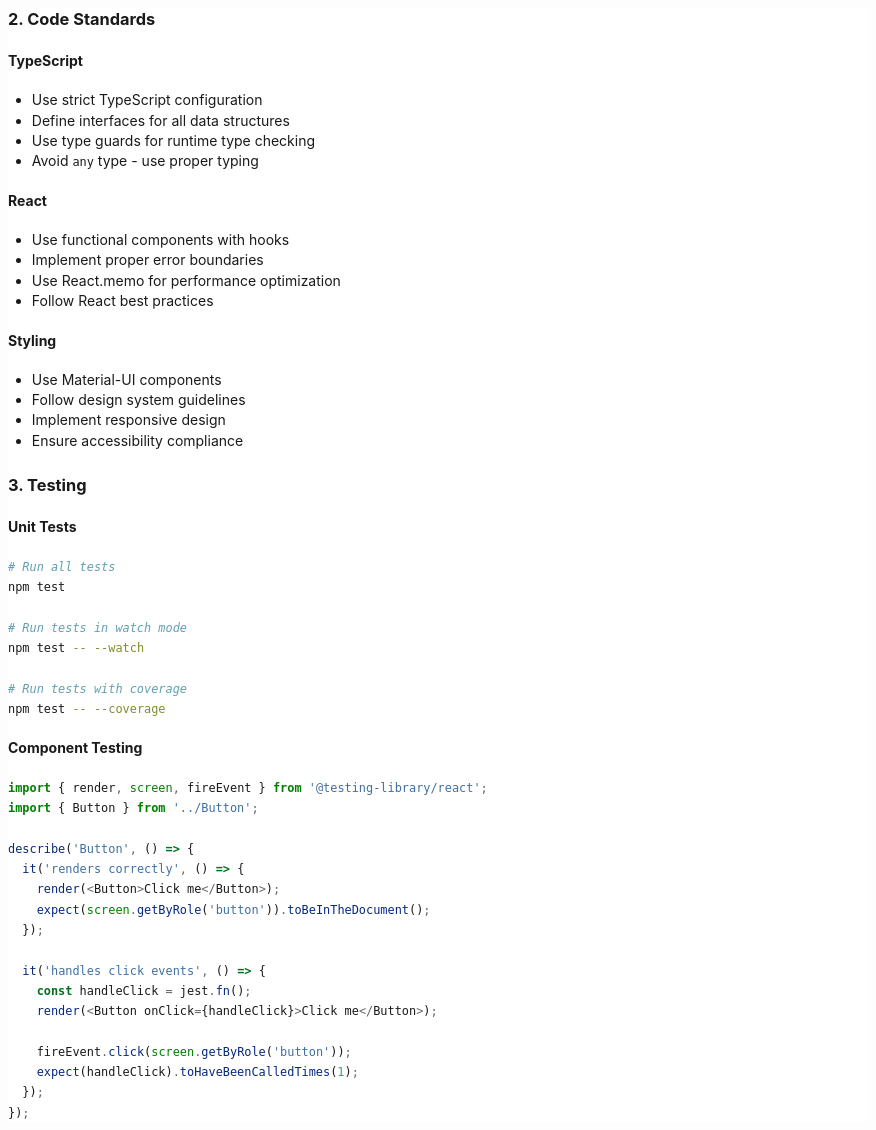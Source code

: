 ### 2. Code Standards

#### TypeScript
- Use strict TypeScript configuration
- Define interfaces for all data structures
- Use type guards for runtime type checking
- Avoid `any` type - use proper typing

#### React
- Use functional components with hooks
- Implement proper error boundaries
- Use React.memo for performance optimization
- Follow React best practices

#### Styling
- Use Material-UI components
- Follow design system guidelines
- Implement responsive design
- Ensure accessibility compliance

### 3. Testing

#### Unit Tests
```bash
# Run all tests
npm test

# Run tests in watch mode
npm test -- --watch

# Run tests with coverage
npm test -- --coverage
```

#### Component Testing
```typescript
import { render, screen, fireEvent } from '@testing-library/react';
import { Button } from '../Button';

describe('Button', () => {
  it('renders correctly', () => {
    render(<Button>Click me</Button>);
    expect(screen.getByRole('button')).toBeInTheDocument();
  });

  it('handles click events', () => {
    const handleClick = jest.fn();
    render(<Button onClick={handleClick}>Click me</Button>);
    
    fireEvent.click(screen.getByRole('button'));
    expect(handleClick).toHaveBeenCalledTimes(1);
  });
});
```
